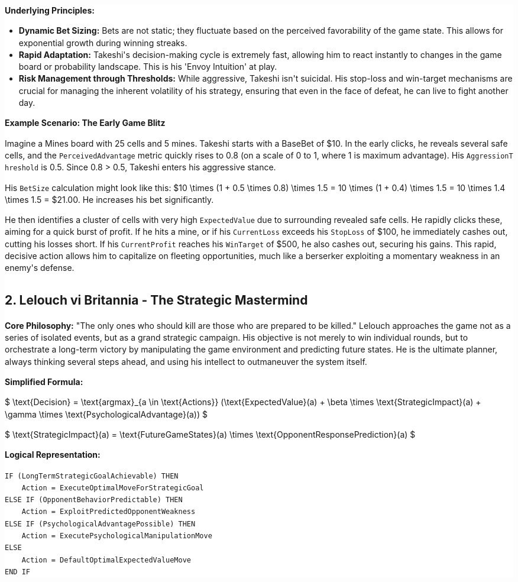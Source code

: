 **Underlying Principles:**
*   **Dynamic Bet Sizing:** Bets are not static; they fluctuate based on the perceived favorability of the game state. This allows for exponential growth during winning streaks.
*   **Rapid Adaptation:** Takeshi's decision-making cycle is extremely fast, allowing him to react instantly to changes in the game board or probability landscape. This is his 'Envoy Intuition' at play.
*   **Risk Management through Thresholds:** While aggressive, Takeshi isn't suicidal. His stop-loss and win-target mechanisms are crucial for managing the inherent volatility of his strategy, ensuring that even in the face of defeat, he can live to fight another day.

**Example Scenario: The Early Game Blitz**

Imagine a Mines board with 25 cells and 5 mines. Takeshi starts with a BaseBet of $10. In the early clicks, he reveals several safe cells, and the `PerceivedAdvantage` metric quickly rises to 0.8 (on a scale of 0 to 1, where 1 is maximum advantage). His `AggressionThreshold` is 0.5. Since 0.8 > 0.5, Takeshi enters his aggressive stance.

His `BetSize` calculation might look like this: $10 \times (1 + 0.5 \times 0.8) \times 1.5 = 10 \times (1 + 0.4) \times 1.5 = 10 \times 1.4 \times 1.5 = $21.00. He increases his bet significantly.

He then identifies a cluster of cells with very high `ExpectedValue` due to surrounding revealed safe cells. He rapidly clicks these, aiming for a quick burst of profit. If he hits a mine, or if his `CurrentLoss` exceeds his `StopLoss` of $100, he immediately cashes out, cutting his losses short. If his `CurrentProfit` reaches his `WinTarget` of $500, he also cashes out, securing his gains. This rapid, decisive action allows him to capitalize on fleeting opportunities, much like a berserker exploiting a momentary weakness in an enemy's defense.




## 2. Lelouch vi Britannia - The Strategic Mastermind

**Core Philosophy:** "The only ones who should kill are those who are prepared to be killed." Lelouch approaches the game not as a series of isolated events, but as a grand strategic campaign. His objective is not merely to win individual rounds, but to orchestrate a long-term victory by manipulating the game environment and predicting future states. He is the ultimate planner, always thinking several steps ahead, and using his intellect to outmaneuver the system itself.

**Simplified Formula:**

$ \text{Decision} = \text{argmax}_{a \in \text{Actions}} (\text{ExpectedValue}(a) + \beta \times \text{StrategicImpact}(a) + \gamma \times \text{PsychologicalAdvantage}(a)) $

$ \text{StrategicImpact}(a) = \text{FutureGameStates}(a) \times \text{OpponentResponsePrediction}(a) $

**Logical Representation:**

```
IF (LongTermStrategicGoalAchievable) THEN
    Action = ExecuteOptimalMoveForStrategicGoal
ELSE IF (OpponentBehaviorPredictable) THEN
    Action = ExploitPredictedOpponentWeakness
ELSE IF (PsychologicalAdvantagePossible) THEN
    Action = ExecutePsychologicalManipulationMove
ELSE
    Action = DefaultOptimalExpectedValueMove
END IF
```
